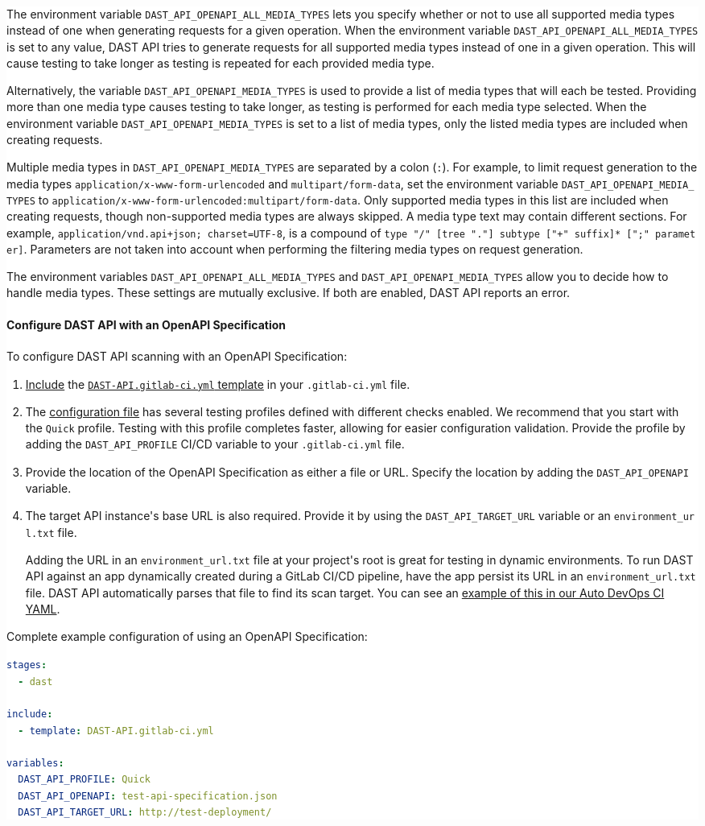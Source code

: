 The environment variable `DAST_API_OPENAPI_ALL_MEDIA_TYPES` lets you specify whether or not to use all supported media types instead of one when generating requests for a given operation. When the environment variable `DAST_API_OPENAPI_ALL_MEDIA_TYPES` is set to any value, DAST API tries to generate requests for all supported media types instead of one in a given operation. This will cause testing to take longer as testing is repeated for each provided media type.

Alternatively, the variable `DAST_API_OPENAPI_MEDIA_TYPES` is used to provide a list of media types that will each be tested. Providing more than one media type causes testing to take longer, as testing is performed for each media type selected. When the environment variable `DAST_API_OPENAPI_MEDIA_TYPES` is set to a list of media types, only the listed media types are included when creating requests.

Multiple media types in `DAST_API_OPENAPI_MEDIA_TYPES` are separated by a colon (`:`). For example, to limit request generation to the media types `application/x-www-form-urlencoded` and  `multipart/form-data`, set the environment variable `DAST_API_OPENAPI_MEDIA_TYPES` to `application/x-www-form-urlencoded:multipart/form-data`. Only supported media types in this list are included when creating requests, though non-supported media types are always skipped. A media type text may contain different sections. For example, `application/vnd.api+json; charset=UTF-8`, is a compound of `type "/" [tree "."] subtype ["+" suffix]* [";" parameter]`. Parameters are not taken into account when performing the filtering media types on request generation.

The environment variables `DAST_API_OPENAPI_ALL_MEDIA_TYPES` and `DAST_API_OPENAPI_MEDIA_TYPES` allow you to decide how to handle media types. These settings are mutually exclusive. If both are enabled, DAST API reports an error.

#### Configure DAST API with an OpenAPI Specification

To configure DAST API scanning with an OpenAPI Specification:

1. [Include](../../../ci/yaml/index.md#includetemplate)
   the [`DAST-API.gitlab-ci.yml` template](https://gitlab.com/gitlab-org/gitlab/-/blob/master/lib/gitlab/ci/templates/Security/DAST-API.gitlab-ci.yml) in your `.gitlab-ci.yml` file.

1. The [configuration file](#configuration-files) has several testing profiles defined with different checks enabled. We recommend that you start with the `Quick` profile.
   Testing with this profile completes faster, allowing for easier configuration validation.
   Provide the profile by adding the `DAST_API_PROFILE` CI/CD variable to your `.gitlab-ci.yml` file.

1. Provide the location of the OpenAPI Specification as either a file or URL.
   Specify the location by adding the `DAST_API_OPENAPI` variable.

1. The target API instance's base URL is also required. Provide it by using the `DAST_API_TARGET_URL`
   variable or an `environment_url.txt` file.

   Adding the URL in an `environment_url.txt` file at your project's root is great for testing in
   dynamic environments. To run DAST API against an app dynamically created during a GitLab CI/CD
   pipeline, have the app persist its URL in an `environment_url.txt` file. DAST API
   automatically parses that file to find its scan target. You can see an
   [example of this in our Auto DevOps CI YAML](https://gitlab.com/gitlab-org/gitlab/-/blob/master/lib/gitlab/ci/templates/Jobs/Deploy.gitlab-ci.yml).

Complete example configuration of using an OpenAPI Specification:

```yaml
stages:
  - dast

include:
  - template: DAST-API.gitlab-ci.yml

variables:
  DAST_API_PROFILE: Quick
  DAST_API_OPENAPI: test-api-specification.json
  DAST_API_TARGET_URL: http://test-deployment/
```
